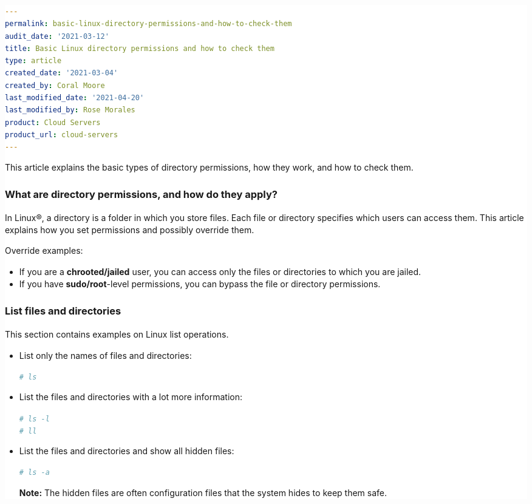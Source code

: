 ```yaml
---
permalink: basic-linux-directory-permissions-and-how-to-check-them
audit_date: '2021-03-12'
title: Basic Linux directory permissions and how to check them
type: article
created_date: '2021-03-04'
created_by: Coral Moore
last_modified_date: '2021-04-20'
last_modified_by: Rose Morales
product: Cloud Servers
product_url: cloud-servers
---
```



This article explains the basic types of directory permissions, how they work,
and how to check them.

### What are directory permissions, and how do they apply?

In Linux&reg;, a directory is a folder in which you store files. Each file or
directory specifies which users can access them. This article explains how you
set permissions and possibly override them.

Override examples:

* If you are a **chrooted/jailed** user, you can access only the files or
  directories to which you are jailed.
* If you have **sudo/root**-level permissions, you can bypass the file or
  directory permissions.

### List files and directories

This section contains examples on Linux list operations.

* List only the names of files and directories:

  ```sh
  # ls
  ```

* List the files and directories with a lot more information:

  ```sh
  # ls -l
  # ll
  ```

* List the files and directories and show all hidden files:

  ```sh
  # ls -a
  ```

  **Note:** The hidden files are often configuration files that the system hides
  to keep them safe.
